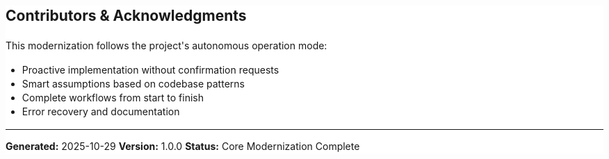 ## Contributors & Acknowledgments

This modernization follows the project's autonomous operation mode:
- Proactive implementation without confirmation requests
- Smart assumptions based on codebase patterns
- Complete workflows from start to finish
- Error recovery and documentation

---

**Generated:** 2025-10-29
**Version:** 1.0.0
**Status:** Core Modernization Complete
